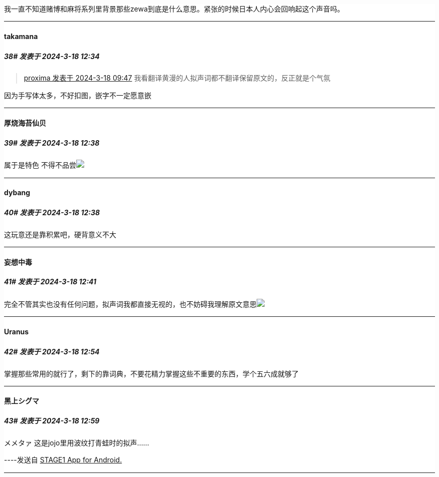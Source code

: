 我一直不知道赌博和麻将系列里背景那些zewa到底是什么意思。紧张的时候日本人内心会回响起这个声音吗。

*****

####  takamana  
##### 38#       发表于 2024-3-18 12:34

<blockquote><a href="httphttps://bbs.saraba1st.com/2b/forum.php?mod=redirect&amp;goto=findpost&amp;pid=64286410&amp;ptid=2175951" target="_blank">proxima 发表于 2024-3-18 09:47</a>
我看翻译黄漫的人拟声词都不翻译保留原文的，反正就是个气氛</blockquote>
因为手写体太多，不好扣图，嵌字不一定愿意嵌

*****

####  厚烧海苔仙贝  
##### 39#       发表于 2024-3-18 12:38

属于是特色 不得不品尝<img src="https://static.saraba1st.com/image/smiley/face2017/064.png" referrerpolicy="no-referrer">

*****

####  dybang  
##### 40#       发表于 2024-3-18 12:38

这玩意还是靠积累吧，硬背意义不大


*****

####  妄想中毒  
##### 41#       发表于 2024-3-18 12:41

完全不管其实也没有任何问题，拟声词我都直接无视的，也不妨碍我理解原文意思<img src="https://static.saraba1st.com/image/smiley/face2017/037.png" referrerpolicy="no-referrer">


*****

####  Uranus  
##### 42#       发表于 2024-3-18 12:54

掌握那些常用的就行了，剩下的靠词典，不要花精力掌握这些不重要的东西，学个五六成就够了


*****

####  黑上シグマ  
##### 43#       发表于 2024-3-18 12:59

メメタァ
这是jojo里用波纹打青蛙时的拟声……

----发送自 [STAGE1 App for Android.](http://stage1.5j4m.com/?1.37)


*****
